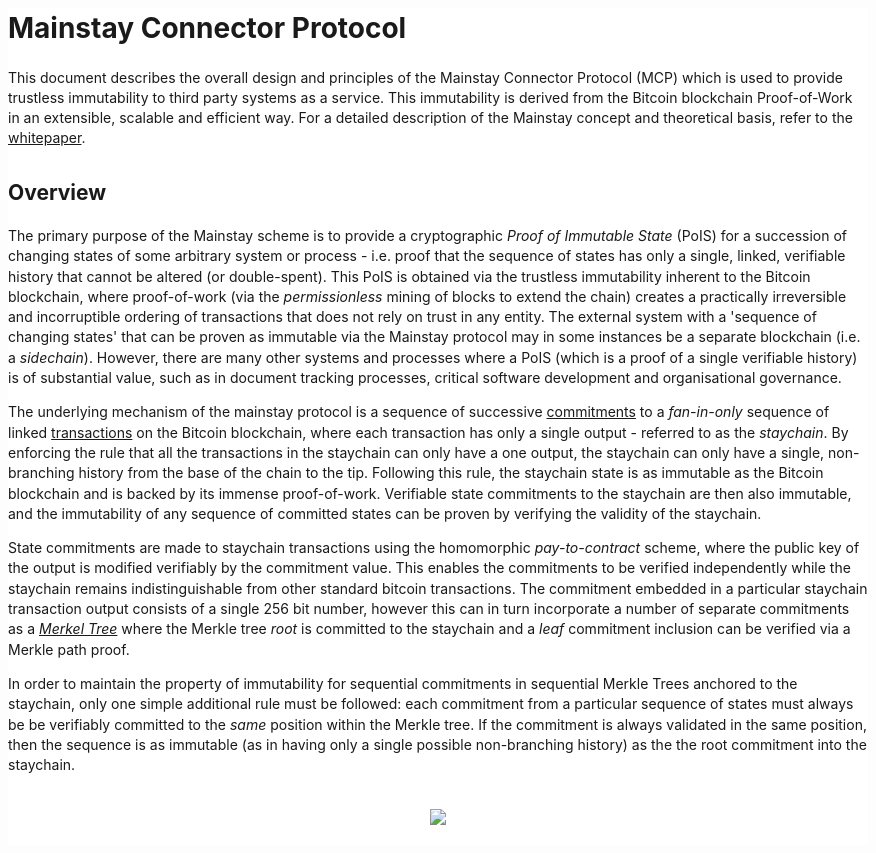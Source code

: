 # Mainstay Connector Protocol

This document describes the overall design and principles of the Mainstay Connector Protocol (MCP) which is used to provide trustless immutability to third party systems as a service. This immutability is derived from the Bitcoin blockchain Proof-of-Work in an extensible, scalable and efficient way. For a detailed description of the Mainstay concept and theoretical basis, refer to the [whitepaper](https://www.commerceblock.com/wp-content/uploads/2018/03/commerceblock-mainstay-whitepaper.pdf). 

## Overview

The primary purpose of the Mainstay scheme is to provide a cryptographic _Proof of Immutable State_ (PoIS) for a succession of changing states of some arbitrary system or process - i.e. proof that the sequence of states has only a single, linked, verifiable history that cannot be altered (or double-spent). This PoIS is obtained via the trustless immutability inherent to the Bitcoin blockchain, where proof-of-work (via the _permissionless_ mining of blocks to extend the chain) creates a practically irreversible and incorruptible ordering of transactions that does not rely on trust in any entity. The external system with a 'sequence of changing states' that can be proven as immutable via the Mainstay protocol may in some instances be a separate blockchain (i.e. a _sidechain_). However, there are many other systems and processes where a PoIS (which is a proof of a single verifiable history) is of substantial value, such as in document tracking processes, critical software development and organisational governance. 

The underlying mechanism of the mainstay protocol is a sequence of successive [commitments](https://en.wikipedia.org/wiki/Commitment_scheme) to a _fan-in-only_ sequence of linked [transactions](https://en.bitcoin.it/wiki/Transaction) on the Bitcoin blockchain, where each transaction has only a single output - referred to as the _staychain_. By enforcing the rule that all the transactions in the staychain can only have a one output, the staychain can only have a single, non-branching history from the base of the chain to the tip. Following this rule, the staychain state is as immutable as the Bitcoin blockchain and is backed by its immense proof-of-work. Verifiable state commitments to the staychain are then also immutable, and the immutability of any sequence of committed states can be proven by verifying the validity of the staychain. 

State commitments are made to staychain transactions using the homomorphic _pay-to-contract_ scheme, where the public key of the output is modified verifiably by the commitment value. This enables the commitments to be verified independently while the staychain remains indistinguishable from other standard bitcoin transactions. The commitment embedded in a particular staychain transaction output consists of a single 256 bit number, however this can in turn incorporate a number of separate commitments as a [_Merkel Tree_](https://en.wikipedia.org/wiki/Merkle_tree) where the Merkle tree _root_ is committed to the staychain and a _leaf_ commitment inclusion can be verified via a Merkle path proof. 

In order to maintain the property of immutability for sequential commitments in sequential Merkle Trees anchored to the staychain, only one simple additional rule must be followed: each commitment from a particular sequence of states must always be be verifiably committed to the _same_ position within the Merkle tree. If the commitment is always validated in the same position, then the sequence is as immutable (as in having only a single possible non-branching history) as the the root commitment into the staychain. 

<p align="center">
<img src="images/fig1_n.png" align="middle" width="820" vspace="20">
</p>
